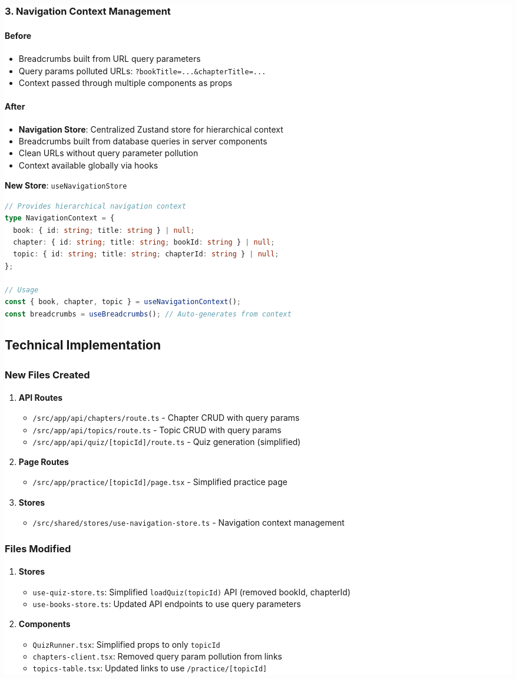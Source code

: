 ### 3. Navigation Context Management

#### Before
- Breadcrumbs built from URL query parameters
- Query params polluted URLs: `?bookTitle=...&chapterTitle=...`
- Context passed through multiple components as props

#### After
- **Navigation Store**: Centralized Zustand store for hierarchical context
- Breadcrumbs built from database queries in server components
- Clean URLs without query parameter pollution
- Context available globally via hooks

**New Store**: `useNavigationStore`
```typescript
// Provides hierarchical navigation context
type NavigationContext = {
  book: { id: string; title: string } | null;
  chapter: { id: string; title: string; bookId: string } | null;
  topic: { id: string; title: string; chapterId: string } | null;
};

// Usage
const { book, chapter, topic } = useNavigationContext();
const breadcrumbs = useBreadcrumbs(); // Auto-generates from context
```

## Technical Implementation

### New Files Created

1. **API Routes**
   - `/src/app/api/chapters/route.ts` - Chapter CRUD with query params
   - `/src/app/api/topics/route.ts` - Topic CRUD with query params
   - `/src/app/api/quiz/[topicId]/route.ts` - Quiz generation (simplified)

2. **Page Routes**
   - `/src/app/practice/[topicId]/page.tsx` - Simplified practice page

3. **Stores**
   - `/src/shared/stores/use-navigation-store.ts` - Navigation context management

### Files Modified

1. **Stores**
   - `use-quiz-store.ts`: Simplified `loadQuiz(topicId)` API (removed bookId, chapterId)
   - `use-books-store.ts`: Updated API endpoints to use query parameters

2. **Components**
   - `QuizRunner.tsx`: Simplified props to only `topicId`
   - `chapters-client.tsx`: Removed query param pollution from links
   - `topics-table.tsx`: Updated links to use `/practice/[topicId]`
